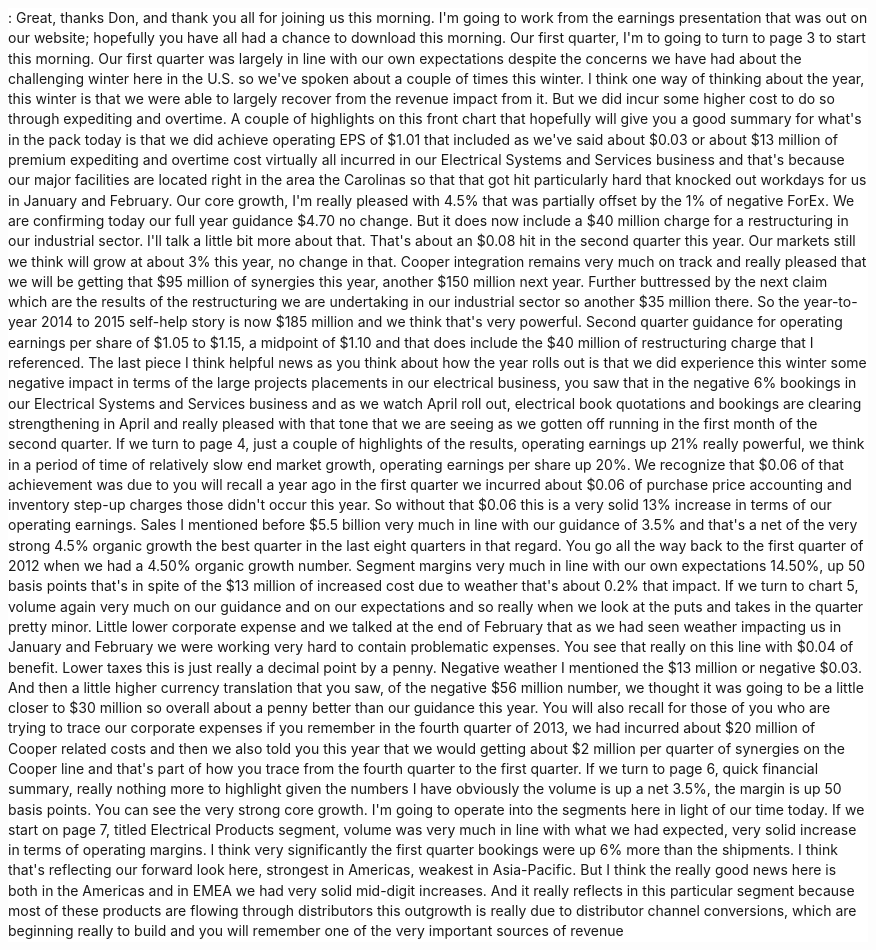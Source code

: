 : Great, thanks Don, and thank you all for joining us this morning. I'm going to work from the earnings presentation that was out on our website; hopefully you have all had a chance to download this morning. Our first quarter, I'm to going to turn to page 3 to start this morning. Our first quarter was largely in line with our own expectations despite the concerns we have had about the challenging winter here in the U.S. so we've spoken about a couple of times this winter. I think one way of thinking about the year, this winter is that we were able to largely recover from the revenue impact from it. But we did incur some higher cost to do so through expediting and overtime. A couple of highlights on this front chart that hopefully will give you a good summary for what's in the pack today is that we did achieve operating EPS of $1.01 that included as we've said about $0.03 or about $13 million of premium expediting and overtime cost virtually all incurred in our Electrical Systems and Services business and that's because our major facilities are located right in the area the Carolinas so that that got hit particularly hard that knocked out workdays for us in January and February. Our core growth, I'm really pleased with 4.5% that was partially offset by the 1% of negative ForEx. We are confirming today our full year guidance $4.70 no change. But it does now include a $40 million charge for a restructuring in our industrial sector. I'll talk a little bit more about that. That's about an $0.08 hit in the second quarter this year. Our markets still we think will grow at about 3% this year, no change in that. Cooper integration remains very much on track and really pleased that we will be getting that $95 million of synergies this year, another $150 million next year. Further buttressed by the next claim which are the results of the restructuring we are undertaking in our industrial sector so another $35 million there. So the year-to-year 2014 to 2015 self-help story is now $185 million and we think that's very powerful. Second quarter guidance for operating earnings per share of $1.05 to $1.15, a midpoint of $1.10 and that does include the $40 million of restructuring charge that I referenced. The last piece I think helpful news as you think about how the year rolls out is that we did experience this winter some negative impact in terms of the large projects placements in our electrical business, you saw that in the negative 6% bookings in our Electrical Systems and Services business and as we watch April roll out, electrical book quotations and bookings are clearing strengthening in April and really pleased with that tone that we are seeing as we gotten off running in the first month of the second quarter. If we turn to page 4, just a couple of highlights of the results, operating earnings up 21% really powerful, we think in a period of time of relatively slow end market growth, operating earnings per share up 20%. We recognize that $0.06 of that achievement was due to you will recall a year ago in the first quarter we incurred about $0.06 of purchase price accounting and inventory step-up charges those didn't occur this year. So without that $0.06 this is a very solid 13% increase in terms of our operating earnings. Sales I mentioned before $5.5 billion very much in line with our guidance of 3.5% and that's a net of the very strong 4.5% organic growth the best quarter in the last eight quarters in that regard. You go all the way back to the first quarter of 2012 when we had a 4.50% organic growth number. Segment margins very much in line with our own expectations 14.50%, up 50 basis points that's in spite of the $13 million of increased cost due to weather that's about 0.2% that impact. If we turn to chart 5, volume again very much on our guidance and on our expectations and so really when we look at the puts and takes in the quarter pretty minor. Little lower corporate expense and we talked at the end of February that as we had seen weather impacting us in January and February we were working very hard to contain problematic expenses. You see that really on this line with $0.04 of benefit. Lower taxes this is just really a decimal point by a penny. Negative weather I mentioned the $13 million or negative $0.03. And then a little higher currency translation that you saw, of the negative $56 million number, we thought it was going to be a little closer to $30 million so overall about a penny better than our guidance this year. You will also recall for those of you who are trying to trace our corporate expenses if you remember in the fourth quarter of 2013, we had incurred about $20 million of Cooper related costs and then we also told you this year that we would getting about $2 million per quarter of synergies on the Cooper line and that's part of how you trace from the fourth quarter to the first quarter. If we turn to page 6, quick financial summary, really nothing more to highlight given the numbers I have obviously the volume is up a net 3.5%, the margin is up 50 basis points. You can see the very strong core growth. I'm going to operate into the segments here in light of our time today. If we start on page 7, titled Electrical Products segment, volume was very much in line with what we had expected, very solid increase in terms of operating margins. I think very significantly the first quarter bookings were up 6% more than the shipments. I think that's reflecting our forward look here, strongest in Americas, weakest in Asia-Pacific. But I think the really good news here is both in the Americas and in EMEA we had very solid mid-digit increases. And it really reflects in this particular segment because most of these products are flowing through distributors this outgrowth is really due to distributor channel conversions, which are beginning really to build and you will remember one of the very important sources of revenue